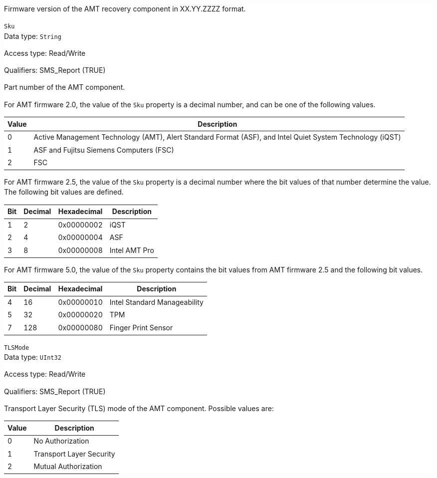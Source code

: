  Firmware version of the AMT recovery component in XX.YY.ZZZZ format.  

 `Sku`  
 Data type: `String`  

 Access type: Read/Write  

 Qualifiers: SMS_Report (TRUE)  

 Part number of the AMT component.  

 For AMT firmware 2.0, the value of the `Sku` property is a decimal number, and can be one of the following values.  

|Value|Description|  
|-----------|-----------------|  
|0|Active Management Technology (AMT), Alert Standard Format (ASF), and Intel Quiet System Technology (iQST)|  
|1|ASF and Fujitsu Siemens Computers (FSC)|  
|2|FSC|  

 For AMT firmware 2.5, the value of the `Sku` property is a decimal number where the bit values of that number determine the value. The following bit values are defined.  

|Bit|Decimal|Hexadecimal|Description|  
|---------|-------------|-----------------|-----------------|  
|1|2|0x00000002|iQST|  
|2|4|0x00000004|ASF|  
|3|8|0x00000008|Intel AMT Pro|  

 For AMT firmware 5.0, the value of the `Sku` property contains the bit values from AMT firmware 2.5 and the following bit values.  

|Bit|Decimal|Hexadecimal|Description|  
|---------|-------------|-----------------|-----------------|  
|4|16|0x00000010|Intel Standard Manageability|  
|5|32|0x00000020|TPM|  
|7|128|0x00000080|Finger Print Sensor|  

 `TLSMode`  
 Data type: `UInt32`  

 Access type: Read/Write  

 Qualifiers: SMS_Report (TRUE)  

 Transport Layer Security (TLS) mode of the AMT component. Possible values are:  

|Value|Description|  
|-----------|-----------------|  
|0|No Authorization|  
|1|Transport Layer Security|  
|2|Mutual Authorization|  
